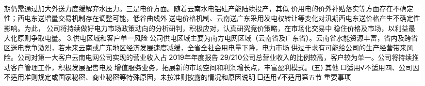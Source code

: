 期仍需通过加大外送力度缓解弃水压力。三是电价方面。随着云南水电铝硅产能陆续投产，其低
价用电的价外补贴落实等方面存在不确定性；西电东送增量交易机制存在调整可能，低谷曲线外
送电价格机制、云南送广东采用发电权转让等变化对汛期西电东送价格产生不确定性影响。为此，
公司将持续做好电力市场政策动向的分析研判，积极应对，认真研究竞价策略，在市场化交易中
稳住价格及市场，以利益最大化原则争取电量。
3.供电区域和客户单一风险
公司供电区域主要为南方电网区域（云南省及广东省）。云南省水能资源丰富，省内及跨省
区送电竞争激烈，若未来云南或广东地区经济发展速度减缓，全省全社会用电量下降，电力市场
供过于求有可能给公司的生产经营带来风险。公司对第一大客户云南电网公司实现的营业收入占
2019年年度报告
29/210公司总营业收入的比例较高，客户较为单一。公司将持续推动客户管理工作，积极发展配售电及
增值服务业务，拓展新的市场空间和利润增长点，丰富盈利模式。(五)
其他
□适用√不适用四、公司因不适用准则规定或国家秘密、商业秘密等特殊原因，未按准则披露的情况和原因说明
□适用√不适用第五节
重要事项